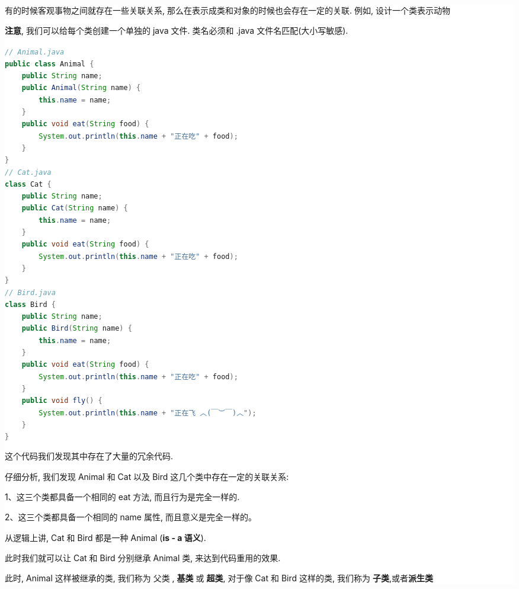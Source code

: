有的时候客观事物之间就存在一些关联关系, 那么在表示成类和对象的时候也会存在一定的关联.
例如, 设计一个类表示动物

**注意**, 我们可以给每个类创建一个单独的 java 文件. 类名必须和 .java 文件名匹配(大小写敏感).

```java
// Animal.java
public class Animal {
	public String name;
	public Animal(String name) {
		this.name = name;
	}
	public void eat(String food) {
		System.out.println(this.name + "正在吃" + food);
	}
}
// Cat.java
class Cat {
	public String name;
	public Cat(String name) {
		this.name = name;
	}
	public void eat(String food) {
		System.out.println(this.name + "正在吃" + food);
	}
}
// Bird.java
class Bird {
	public String name;
	public Bird(String name) {
		this.name = name;
	}
	public void eat(String food) {
		System.out.println(this.name + "正在吃" + food);
	}
	public void fly() {
		System.out.println(this.name + "正在飞 ︿(￣︶￣)︿");
	}
}

```

这个代码我们发现其中存在了大量的冗余代码.

仔细分析, 我们发现 Animal 和 Cat 以及 Bird 这几个类中存在一定的关联关系:

1、这三个类都具备一个相同的 eat 方法, 而且行为是完全一样的.

2、这三个类都具备一个相同的 name 属性, 而且意义是完全一样的。

从逻辑上讲, Cat 和 Bird 都是一种 Animal (**is - a 语义**).

此时我们就可以让 Cat 和 Bird 分别继承 Animal 类, 来达到代码重用的效果.

此时, Animal 这样被继承的类, 我们称为 父类 , **基类** 或 **超类**, 对于像 Cat 和 Bird 这样的类, 我们称为 **子类**,或者**派生类**
